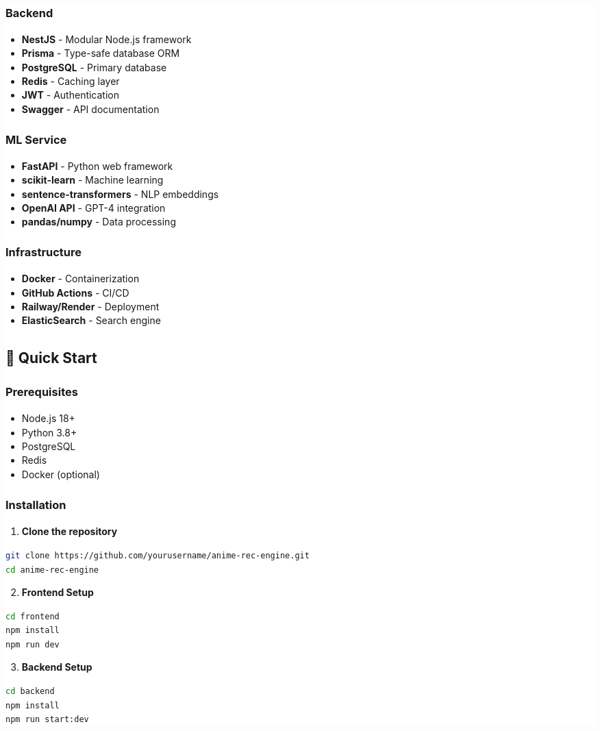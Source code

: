 ### Backend
- **NestJS** - Modular Node.js framework
- **Prisma** - Type-safe database ORM
- **PostgreSQL** - Primary database
- **Redis** - Caching layer
- **JWT** - Authentication
- **Swagger** - API documentation

### ML Service
- **FastAPI** - Python web framework
- **scikit-learn** - Machine learning
- **sentence-transformers** - NLP embeddings
- **OpenAI API** - GPT-4 integration
- **pandas/numpy** - Data processing

### Infrastructure
- **Docker** - Containerization
- **GitHub Actions** - CI/CD
- **Railway/Render** - Deployment
- **ElasticSearch** - Search engine

## 🚀 Quick Start

### Prerequisites
- Node.js 18+
- Python 3.8+
- PostgreSQL
- Redis
- Docker (optional)

### Installation

1. **Clone the repository**
```bash
git clone https://github.com/yourusername/anime-rec-engine.git
cd anime-rec-engine
```

2. **Frontend Setup**
```bash
cd frontend
npm install
npm run dev
```

3. **Backend Setup**
```bash
cd backend
npm install
npm run start:dev
```
